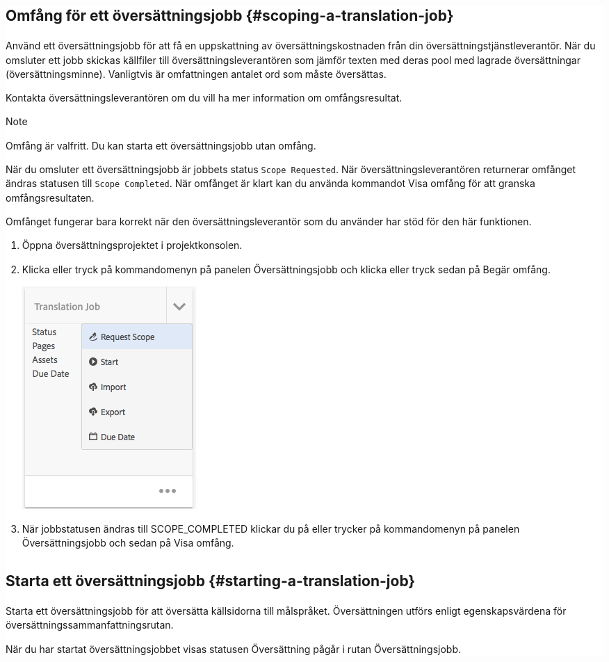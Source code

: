 ## Omfång för ett översättningsjobb {#scoping-a-translation-job}

Använd ett översättningsjobb för att få en uppskattning av översättningskostnaden från din översättningstjänstleverantör. När du omsluter ett jobb skickas källfiler till översättningsleverantören som jämför texten med deras pool med lagrade översättningar (översättningsminne). Vanligtvis är omfattningen antalet ord som måste översättas.

Kontakta översättningsleverantören om du vill ha mer information om omfångsresultat.

>[!NOTE]
>
>Omfång är valfritt. Du kan starta ett översättningsjobb utan omfång.

När du omsluter ett översättningsjobb är jobbets status `Scope Requested`. När översättningsleverantören returnerar omfånget ändras statusen till `Scope Completed`. När omfånget är klart kan du använda kommandot Visa omfång för att granska omfångsresultaten.

Omfånget fungerar bara korrekt när den översättningsleverantör som du använder har stöd för den här funktionen.

1. Öppna översättningsprojektet i projektkonsolen.
1. Klicka eller tryck på kommandomenyn på panelen Översättningsjobb och klicka eller tryck sedan på Begär omfång.

   ![chlimage_1-264](assets/chlimage_1-264.png)

1. När jobbstatusen ändras till SCOPE_COMPLETED klickar du på eller trycker på kommandomenyn på panelen Översättningsjobb och sedan på Visa omfång.

## Starta ett översättningsjobb {#starting-a-translation-job}

Starta ett översättningsjobb för att översätta källsidorna till målspråket. Översättningen utförs enligt egenskapsvärdena för översättningssammanfattningsrutan.

När du har startat översättningsjobbet visas statusen Översättning pågår i rutan Översättningsjobb.

